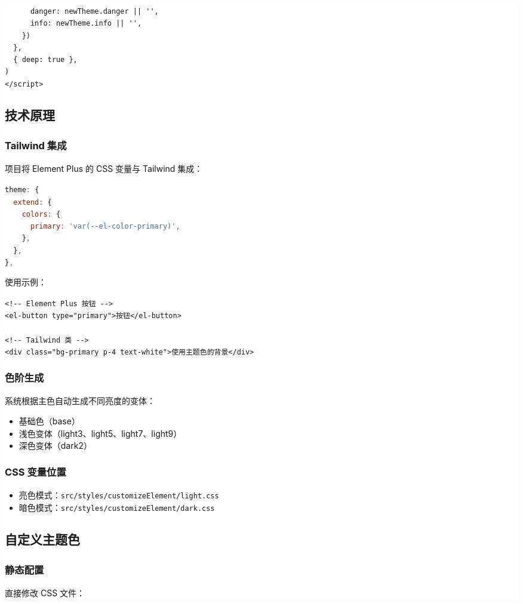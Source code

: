```vue
      danger: newTheme.danger || '',
      info: newTheme.info || '',
    })
  },
  { deep: true },
)
</script>
```

## 技术原理

### Tailwind 集成

项目将 Element Plus 的 CSS 变量与 Tailwind 集成：

```javascript
theme: {
  extend: {
    colors: {
      primary: 'var(--el-color-primary)',
    },
  },
},
```

使用示例：

```vue
<!-- Element Plus 按钮 -->
<el-button type="primary">按钮</el-button>

<!-- Tailwind 类 -->
<div class="bg-primary p-4 text-white">使用主题色的背景</div>
```

### 色阶生成

系统根据主色自动生成不同亮度的变体：

- 基础色（base）
- 浅色变体（light3、light5、light7、light9）
- 深色变体（dark2）

### CSS 变量位置

- 亮色模式：`src/styles/customizeElement/light.css`
- 暗色模式：`src/styles/customizeElement/dark.css`

## 自定义主题色

### 静态配置

直接修改 CSS 文件：

